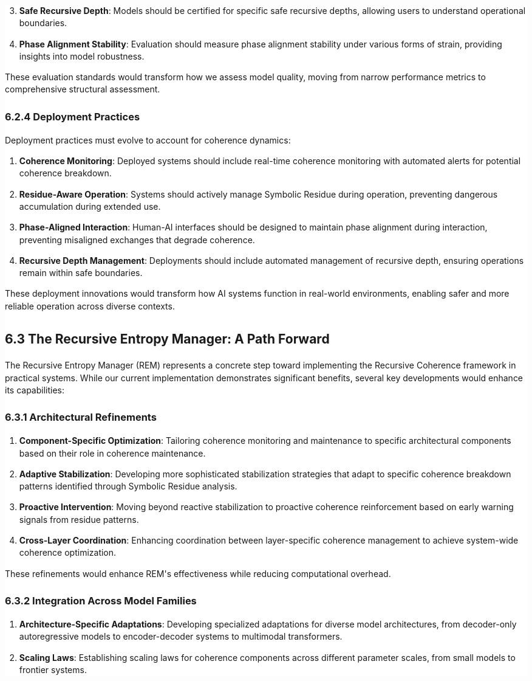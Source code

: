 3. **Safe Recursive Depth**: Models should be certified for specific safe recursive depths, allowing users to understand operational boundaries.

4. **Phase Alignment Stability**: Evaluation should measure phase alignment stability under various forms of strain, providing insights into model robustness.

These evaluation standards would transform how we assess model quality, moving from narrow performance metrics to comprehensive structural assessment.

### 6.2.4 Deployment Practices

Deployment practices must evolve to account for coherence dynamics:

1. **Coherence Monitoring**: Deployed systems should include real-time coherence monitoring with automated alerts for potential coherence breakdown.

2. **Residue-Aware Operation**: Systems should actively manage Symbolic Residue during operation, preventing dangerous accumulation during extended use.

3. **Phase-Aligned Interaction**: Human-AI interfaces should be designed to maintain phase alignment during interaction, preventing misaligned exchanges that degrade coherence.

4. **Recursive Depth Management**: Deployments should include automated management of recursive depth, ensuring operations remain within safe boundaries.

These deployment innovations would transform how AI systems function in real-world environments, enabling safer and more reliable operation across diverse contexts.

## 6.3 The Recursive Entropy Manager: A Path Forward

The Recursive Entropy Manager (REM) represents a concrete step toward implementing the Recursive Coherence framework in practical systems. While our current implementation demonstrates significant benefits, several key developments would enhance its capabilities:

### 6.3.1 Architectural Refinements

1. **Component-Specific Optimization**: Tailoring coherence monitoring and maintenance to specific architectural components based on their role in coherence maintenance.

2. **Adaptive Stabilization**: Developing more sophisticated stabilization strategies that adapt to specific coherence breakdown patterns identified through Symbolic Residue analysis.

3. **Proactive Intervention**: Moving beyond reactive stabilization to proactive coherence reinforcement based on early warning signals from residue patterns.

4. **Cross-Layer Coordination**: Enhancing coordination between layer-specific coherence management to achieve system-wide coherence optimization.

These refinements would enhance REM's effectiveness while reducing computational overhead.

### 6.3.2 Integration Across Model Families

1. **Architecture-Specific Adaptations**: Developing specialized adaptations for diverse model architectures, from decoder-only autoregressive models to encoder-decoder systems to multimodal transformers.

2. **Scaling Laws**: Establishing scaling laws for coherence components across different parameter scales, from small models to frontier systems.

